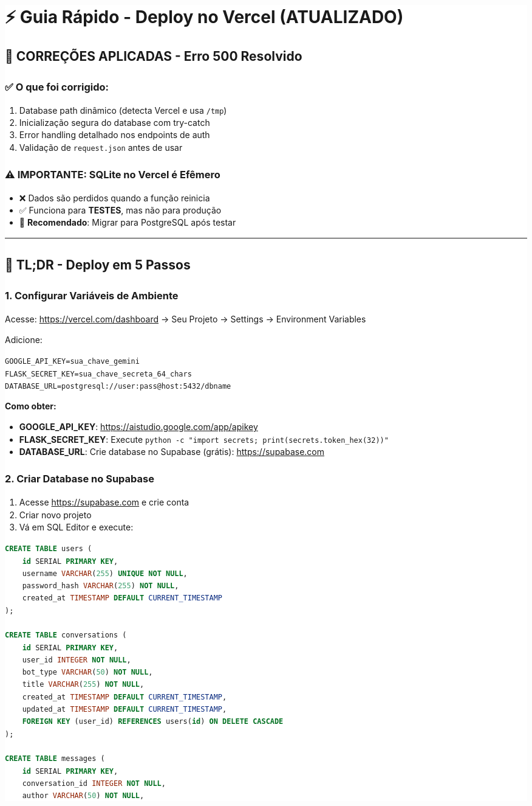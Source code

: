 # ⚡ Guia Rápido - Deploy no Vercel (ATUALIZADO)

## 🐛 CORREÇÕES APLICADAS - Erro 500 Resolvido

### ✅ O que foi corrigido:
1. Database path dinâmico (detecta Vercel e usa `/tmp`)
2. Inicialização segura do database com try-catch
3. Error handling detalhado nos endpoints de auth
4. Validação de `request.json` antes de usar

### ⚠️ IMPORTANTE: SQLite no Vercel é Efêmero
- ❌ Dados são perdidos quando a função reinicia
- ✅ Funciona para **TESTES**, mas não para produção
- 🎯 **Recomendado**: Migrar para PostgreSQL após testar

---

## 🎯 TL;DR - Deploy em 5 Passos

### 1. Configurar Variáveis de Ambiente

Acesse: https://vercel.com/dashboard → Seu Projeto → Settings → Environment Variables

Adicione:
```env
GOOGLE_API_KEY=sua_chave_gemini
FLASK_SECRET_KEY=sua_chave_secreta_64_chars
DATABASE_URL=postgresql://user:pass@host:5432/dbname
```

**Como obter:**
- **GOOGLE_API_KEY**: https://aistudio.google.com/app/apikey
- **FLASK_SECRET_KEY**: Execute `python -c "import secrets; print(secrets.token_hex(32))"`
- **DATABASE_URL**: Crie database no Supabase (grátis): https://supabase.com

### 2. Criar Database no Supabase

1. Acesse https://supabase.com e crie conta
2. Criar novo projeto
3. Vá em SQL Editor e execute:

```sql
CREATE TABLE users (
    id SERIAL PRIMARY KEY,
    username VARCHAR(255) UNIQUE NOT NULL,
    password_hash VARCHAR(255) NOT NULL,
    created_at TIMESTAMP DEFAULT CURRENT_TIMESTAMP
);

CREATE TABLE conversations (
    id SERIAL PRIMARY KEY,
    user_id INTEGER NOT NULL,
    bot_type VARCHAR(50) NOT NULL,
    title VARCHAR(255) NOT NULL,
    created_at TIMESTAMP DEFAULT CURRENT_TIMESTAMP,
    updated_at TIMESTAMP DEFAULT CURRENT_TIMESTAMP,
    FOREIGN KEY (user_id) REFERENCES users(id) ON DELETE CASCADE
);

CREATE TABLE messages (
    id SERIAL PRIMARY KEY,
    conversation_id INTEGER NOT NULL,
    author VARCHAR(50) NOT NULL,
```